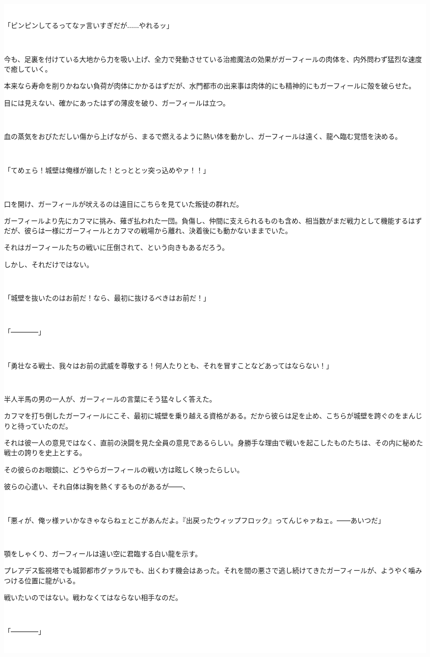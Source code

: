 　

「ピンピンしてるってなァ言いすぎだが……やれるッ」

　

今も、足裏を付けている大地から力を吸い上げ、全力で発動させている治癒魔法の効果がガーフィールの肉体を、内外問わず猛烈な速度で癒していく。

本来なら寿命を削りかねない負荷が肉体にかかるはずだが、水門都市の出来事は肉体的にも精神的にもガーフィールに殻を破らせた。

目には見えない、確かにあったはずの薄皮を破り、ガーフィールは立つ。

　

血の蒸気をおびただしい傷から上げながら、まるで燃えるように熱い体を動かし、ガーフィールは遠く、龍へ臨む覚悟を決める。

　

「てめェら！城壁は俺様が崩した！とっととッ突っ込めやァ！！」

　

口を開け、ガーフィールが吠えるのは遠目にこちらを見ていた叛徒の群れだ。

ガーフィールより先にカフマに挑み、薙ぎ払われた一団。負傷し、仲間に支えられるものも含め、相当数がまだ戦力として機能するはずだが、彼らは一様にガーフィールとカフマの戦場から離れ、決着後にも動かないままでいた。

それはガーフィールたちの戦いに圧倒されて、という向きもあるだろう。

しかし、それだけではない。

　

「城壁を抜いたのはお前だ！なら、最初に抜けるべきはお前だ！」

　

「――――」

　

「勇壮なる戦士、我々はお前の武威を尊敬する！何人たりとも、それを冒すことなどあってはならない！」

　

半人半馬の男の一人が、ガーフィールの言葉にそう猛々しく答えた。

カフマを打ち倒したガーフィールにこそ、最初に城壁を乗り越える資格がある。だから彼らは足を止め、こちらが城壁を跨ぐのをまんじりと待っていたのだ。

それは彼一人の意見ではなく、直前の決闘を見た全員の意見であるらしい。身勝手な理由で戦いを起こしたものたちは、その内に秘めた戦士の誇りを史上とする。

その彼らのお眼鏡に、どうやらガーフィールの戦い方は眩しく映ったらしい。

彼らの心遣い、それ自体は胸を熱くするものがあるが――、

　

「悪ィが、俺ッ様ァいかなきゃならねェとこがあんだよ。『出戻ったウィップフロック』ってんじゃァねェ。――あいつだ」

　

顎をしゃくり、ガーフィールは遠い空に君臨する白い龍を示す。

プレアデス監視塔でも城郭都市グァラルでも、出くわす機会はあった。それを間の悪さで逃し続けてきたガーフィールが、ようやく噛みつける位置に龍がいる。

戦いたいのではない。戦わなくてはならない相手なのだ。

　

「――――」

　
